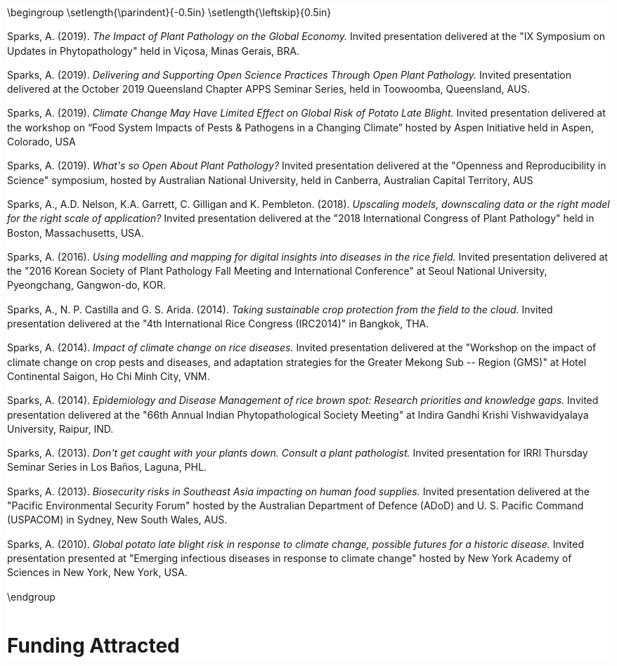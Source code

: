 \begingroup
\setlength{\parindent}{-0.5in}
\setlength{\leftskip}{0.5in}


Sparks, A. (2019). *The Impact of Plant Pathology on the Global Economy.* Invited presentation delivered at the "IX Symposium on Updates in Phytopathology" held in Viçosa, Minas Gerais, BRA.

Sparks, A. (2019). *Delivering and Supporting Open Science Practices Through Open Plant Pathology.* Invited presentation delivered at the October 2019 Queensland Chapter APPS Seminar Series, held in Toowoomba, Queensland, AUS.

Sparks, A. (2019). *Climate Change May Have Limited Effect on Global Risk of Potato Late Blight.* Invited presentation delivered at the workshop on “Food System Impacts of Pests & Pathogens in a Changing Climate” hosted by Aspen Initiative held in Aspen, Colorado, USA

Sparks, A. (2019). *What's so Open About Plant Pathology?* Invited presentation delivered at the "Openness and Reproducibility in Science" symposium, hosted by Australian National University, held in Canberra, Australian Capital Territory, AUS

Sparks, A., A.D. Nelson, K.A. Garrett, C. Gilligan and K. Pembleton. (2018). *Upscaling models, downscaling data or the right model for the right scale of application?* Invited presentation delivered at the "2018 International Congress of Plant Pathology" held in Boston, Massachusetts, USA.

Sparks, A. (2016). *Using modelling and mapping for digital insights into diseases in the rice field.* Invited presentation delivered at the "2016 Korean Society of Plant Pathology Fall Meeting and International Conference" at Seoul National University, Pyeongchang, Gangwon-do, KOR.

Sparks, A., N. P. Castilla and G. S. Arida. (2014). *Taking sustainable crop protection from the field to the cloud.* Invited presentation delivered at the "4th International Rice Congress (IRC2014)" in Bangkok, THA.

Sparks, A. (2014). *Impact of climate change on rice diseases.* Invited presentation delivered at the "Workshop on the impact of climate change on crop pests and diseases, and adaptation strategies for the Greater Mekong Sub -- Region (GMS)" at Hotel Continental Saigon, Ho Chi Minh City, VNM.

Sparks, A. (2014). *Epidemiology and Disease Management of rice brown spot: Research priorities and knowledge gaps.* Invited presentation delivered at the "66th Annual Indian Phytopathological Society Meeting" at Indira Gandhi Krishi Vishwavidyalaya University, Raipur, IND.

Sparks, A. (2013). *Don't get caught with your plants down. Consult a plant pathologist.* Invited presentation for IRRI Thursday Seminar Series in Los Baños, Laguna, PHL.

Sparks, A. (2013). *Biosecurity risks in Southeast Asia impacting on human food supplies.* Invited presentation delivered at the "Pacific Environmental Security Forum" hosted by the Australian Department of Defence (ADoD) and U. S. Pacific Command (USPACOM) in Sydney, New South Wales, AUS.

Sparks, A. (2010). *Global potato late blight risk in response to climate change, possible futures for a historic disease.* Invited presentation presented at "Emerging infectious diseases in response to climate change" hosted by New York Academy of Sciences in New York, New York, USA.

\endgroup

# Funding Attracted
